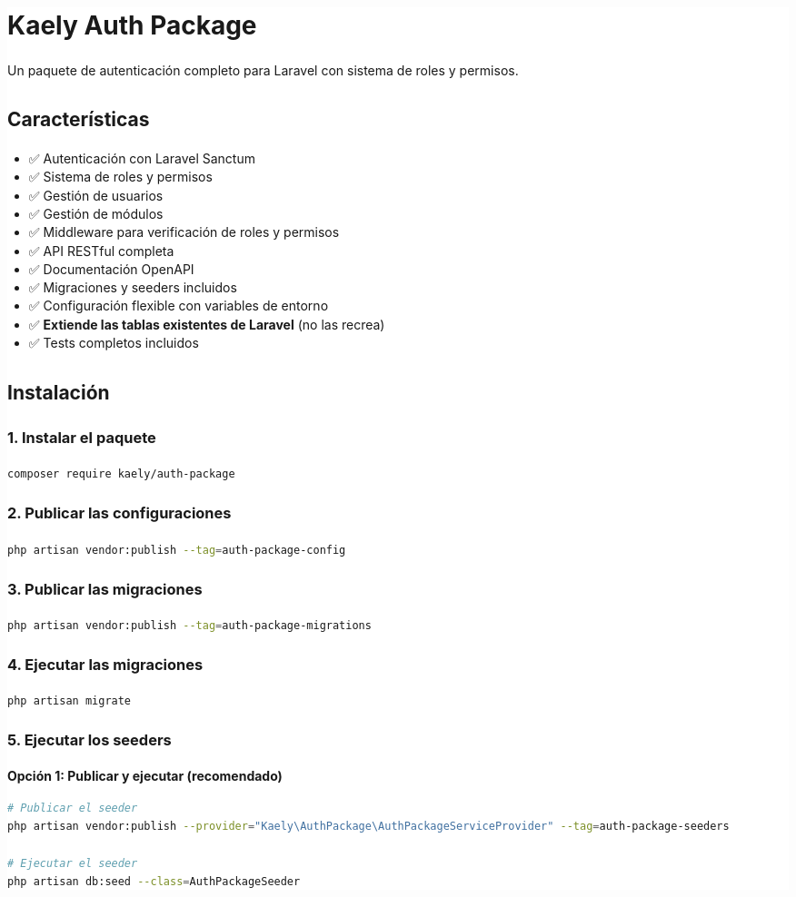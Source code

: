 # Kaely Auth Package

Un paquete de autenticación completo para Laravel con sistema de roles y permisos.

## Características

- ✅ Autenticación con Laravel Sanctum
- ✅ Sistema de roles y permisos
- ✅ Gestión de usuarios
- ✅ Gestión de módulos
- ✅ Middleware para verificación de roles y permisos
- ✅ API RESTful completa
- ✅ Documentación OpenAPI
- ✅ Migraciones y seeders incluidos
- ✅ Configuración flexible con variables de entorno
- ✅ **Extiende las tablas existentes de Laravel** (no las recrea)
- ✅ Tests completos incluidos

## Instalación

### 1. Instalar el paquete

```bash
composer require kaely/auth-package
```

### 2. Publicar las configuraciones

```bash
php artisan vendor:publish --tag=auth-package-config
```

### 3. Publicar las migraciones

```bash
php artisan vendor:publish --tag=auth-package-migrations
```

### 4. Ejecutar las migraciones

```bash
php artisan migrate
```

### 5. Ejecutar los seeders

**Opción 1: Publicar y ejecutar (recomendado)**
```bash
# Publicar el seeder
php artisan vendor:publish --provider="Kaely\AuthPackage\AuthPackageServiceProvider" --tag=auth-package-seeders

# Ejecutar el seeder
php artisan db:seed --class=AuthPackageSeeder
```
